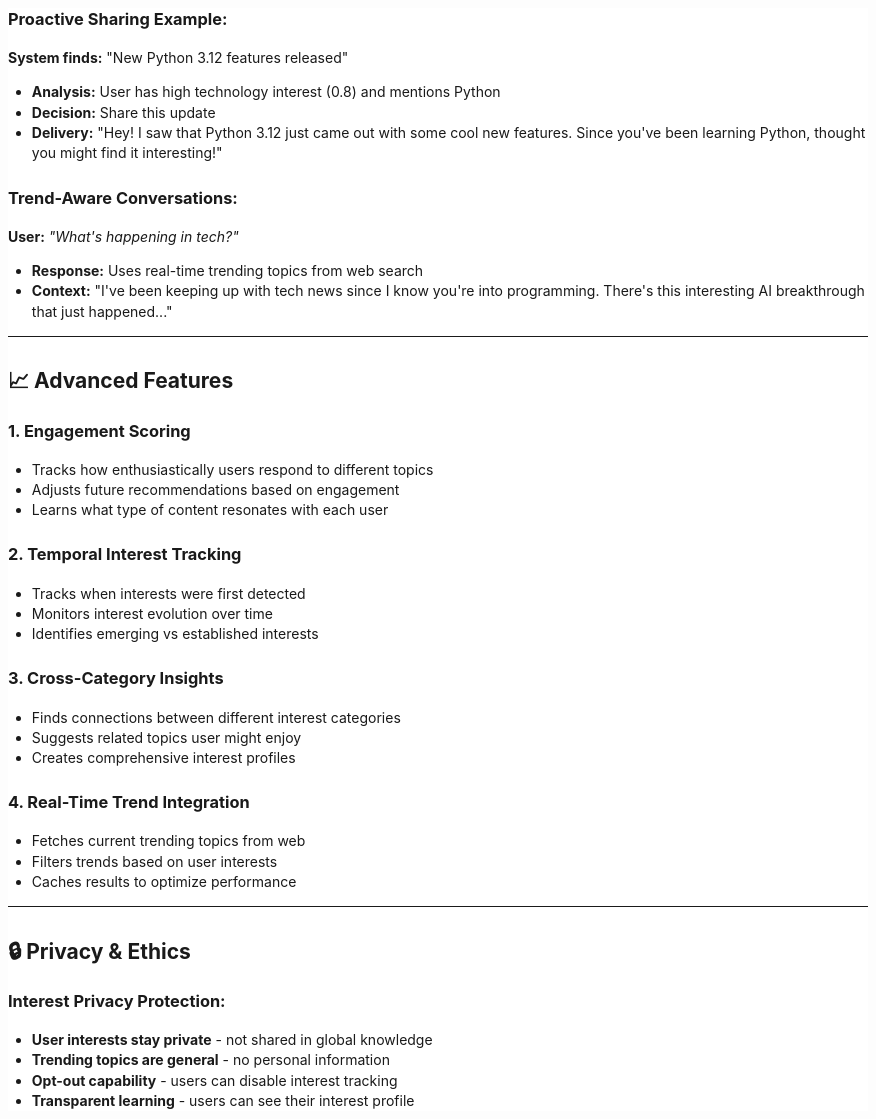 ### **Proactive Sharing Example:**

**System finds:** "New Python 3.12 features released"
- **Analysis:** User has high technology interest (0.8) and mentions Python
- **Decision:** Share this update
- **Delivery:** "Hey! I saw that Python 3.12 just came out with some cool new features. Since you've been learning Python, thought you might find it interesting!"

### **Trend-Aware Conversations:**

**User:** *"What's happening in tech?"*
- **Response:** Uses real-time trending topics from web search
- **Context:** "I've been keeping up with tech news since I know you're into programming. There's this interesting AI breakthrough that just happened..."

---

## **📈 Advanced Features**

### **1. Engagement Scoring**
- Tracks how enthusiastically users respond to different topics
- Adjusts future recommendations based on engagement
- Learns what type of content resonates with each user

### **2. Temporal Interest Tracking**
- Tracks when interests were first detected
- Monitors interest evolution over time
- Identifies emerging vs established interests

### **3. Cross-Category Insights**
- Finds connections between different interest categories
- Suggests related topics user might enjoy
- Creates comprehensive interest profiles

### **4. Real-Time Trend Integration**
- Fetches current trending topics from web
- Filters trends based on user interests
- Caches results to optimize performance

---

## **🔒 Privacy & Ethics**

### **Interest Privacy Protection:**
- **User interests stay private** - not shared in global knowledge
- **Trending topics are general** - no personal information
- **Opt-out capability** - users can disable interest tracking
- **Transparent learning** - users can see their interest profile
